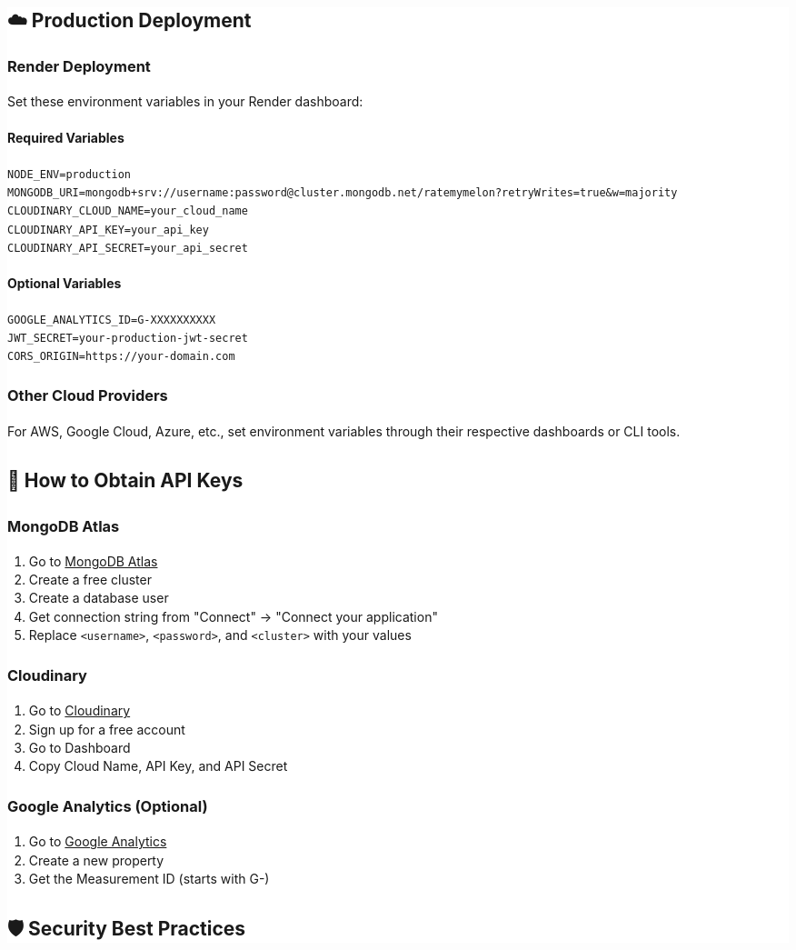 ## ☁️ Production Deployment

### Render Deployment

Set these environment variables in your Render dashboard:

#### Required Variables
```
NODE_ENV=production
MONGODB_URI=mongodb+srv://username:password@cluster.mongodb.net/ratemymelon?retryWrites=true&w=majority
CLOUDINARY_CLOUD_NAME=your_cloud_name
CLOUDINARY_API_KEY=your_api_key
CLOUDINARY_API_SECRET=your_api_secret
```

#### Optional Variables
```
GOOGLE_ANALYTICS_ID=G-XXXXXXXXXX
JWT_SECRET=your-production-jwt-secret
CORS_ORIGIN=https://your-domain.com
```

### Other Cloud Providers

For AWS, Google Cloud, Azure, etc., set environment variables through their respective dashboards or CLI tools.

## 🔑 How to Obtain API Keys

### MongoDB Atlas
1. Go to [MongoDB Atlas](https://www.mongodb.com/atlas)
2. Create a free cluster
3. Create a database user
4. Get connection string from "Connect" → "Connect your application"
5. Replace `<username>`, `<password>`, and `<cluster>` with your values

### Cloudinary
1. Go to [Cloudinary](https://cloudinary.com/)
2. Sign up for a free account
3. Go to Dashboard
4. Copy Cloud Name, API Key, and API Secret

### Google Analytics (Optional)
1. Go to [Google Analytics](https://analytics.google.com/)
2. Create a new property
3. Get the Measurement ID (starts with G-)

## 🛡️ Security Best Practices
